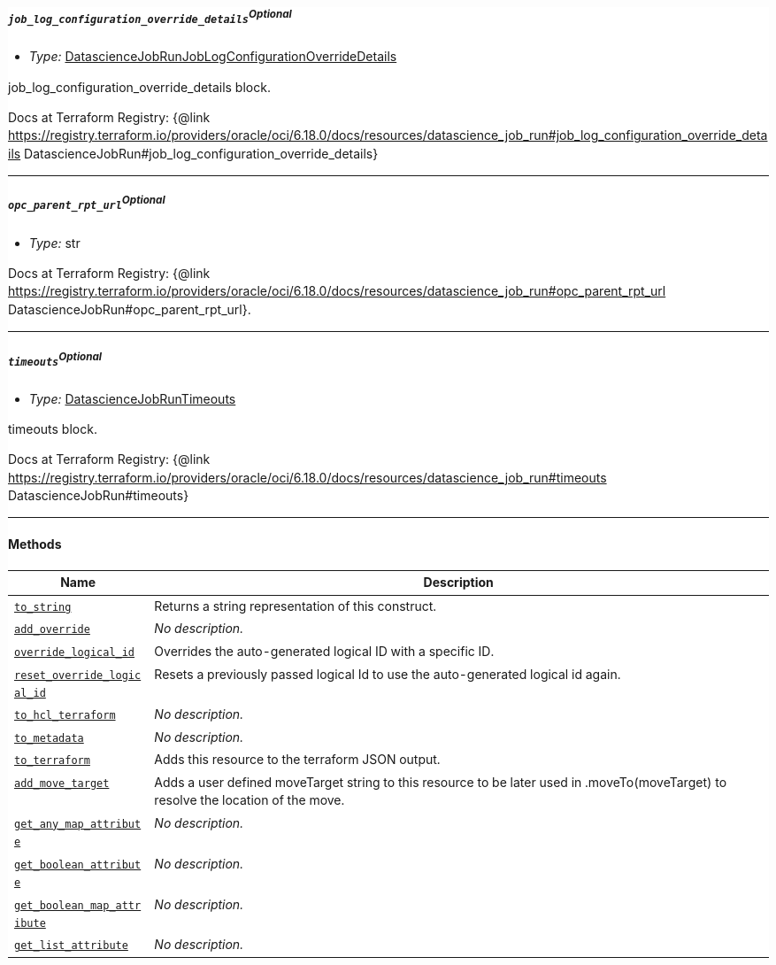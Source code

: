 
##### `job_log_configuration_override_details`<sup>Optional</sup> <a name="job_log_configuration_override_details" id="rhizo-co-terraform-provider-oci.datascienceJobRun.DatascienceJobRun.Initializer.parameter.jobLogConfigurationOverrideDetails"></a>

- *Type:* <a href="#rhizo-co-terraform-provider-oci.datascienceJobRun.DatascienceJobRunJobLogConfigurationOverrideDetails">DatascienceJobRunJobLogConfigurationOverrideDetails</a>

job_log_configuration_override_details block.

Docs at Terraform Registry: {@link https://registry.terraform.io/providers/oracle/oci/6.18.0/docs/resources/datascience_job_run#job_log_configuration_override_details DatascienceJobRun#job_log_configuration_override_details}

---

##### `opc_parent_rpt_url`<sup>Optional</sup> <a name="opc_parent_rpt_url" id="rhizo-co-terraform-provider-oci.datascienceJobRun.DatascienceJobRun.Initializer.parameter.opcParentRptUrl"></a>

- *Type:* str

Docs at Terraform Registry: {@link https://registry.terraform.io/providers/oracle/oci/6.18.0/docs/resources/datascience_job_run#opc_parent_rpt_url DatascienceJobRun#opc_parent_rpt_url}.

---

##### `timeouts`<sup>Optional</sup> <a name="timeouts" id="rhizo-co-terraform-provider-oci.datascienceJobRun.DatascienceJobRun.Initializer.parameter.timeouts"></a>

- *Type:* <a href="#rhizo-co-terraform-provider-oci.datascienceJobRun.DatascienceJobRunTimeouts">DatascienceJobRunTimeouts</a>

timeouts block.

Docs at Terraform Registry: {@link https://registry.terraform.io/providers/oracle/oci/6.18.0/docs/resources/datascience_job_run#timeouts DatascienceJobRun#timeouts}

---

#### Methods <a name="Methods" id="Methods"></a>

| **Name** | **Description** |
| --- | --- |
| <code><a href="#rhizo-co-terraform-provider-oci.datascienceJobRun.DatascienceJobRun.toString">to_string</a></code> | Returns a string representation of this construct. |
| <code><a href="#rhizo-co-terraform-provider-oci.datascienceJobRun.DatascienceJobRun.addOverride">add_override</a></code> | *No description.* |
| <code><a href="#rhizo-co-terraform-provider-oci.datascienceJobRun.DatascienceJobRun.overrideLogicalId">override_logical_id</a></code> | Overrides the auto-generated logical ID with a specific ID. |
| <code><a href="#rhizo-co-terraform-provider-oci.datascienceJobRun.DatascienceJobRun.resetOverrideLogicalId">reset_override_logical_id</a></code> | Resets a previously passed logical Id to use the auto-generated logical id again. |
| <code><a href="#rhizo-co-terraform-provider-oci.datascienceJobRun.DatascienceJobRun.toHclTerraform">to_hcl_terraform</a></code> | *No description.* |
| <code><a href="#rhizo-co-terraform-provider-oci.datascienceJobRun.DatascienceJobRun.toMetadata">to_metadata</a></code> | *No description.* |
| <code><a href="#rhizo-co-terraform-provider-oci.datascienceJobRun.DatascienceJobRun.toTerraform">to_terraform</a></code> | Adds this resource to the terraform JSON output. |
| <code><a href="#rhizo-co-terraform-provider-oci.datascienceJobRun.DatascienceJobRun.addMoveTarget">add_move_target</a></code> | Adds a user defined moveTarget string to this resource to be later used in .moveTo(moveTarget) to resolve the location of the move. |
| <code><a href="#rhizo-co-terraform-provider-oci.datascienceJobRun.DatascienceJobRun.getAnyMapAttribute">get_any_map_attribute</a></code> | *No description.* |
| <code><a href="#rhizo-co-terraform-provider-oci.datascienceJobRun.DatascienceJobRun.getBooleanAttribute">get_boolean_attribute</a></code> | *No description.* |
| <code><a href="#rhizo-co-terraform-provider-oci.datascienceJobRun.DatascienceJobRun.getBooleanMapAttribute">get_boolean_map_attribute</a></code> | *No description.* |
| <code><a href="#rhizo-co-terraform-provider-oci.datascienceJobRun.DatascienceJobRun.getListAttribute">get_list_attribute</a></code> | *No description.* |